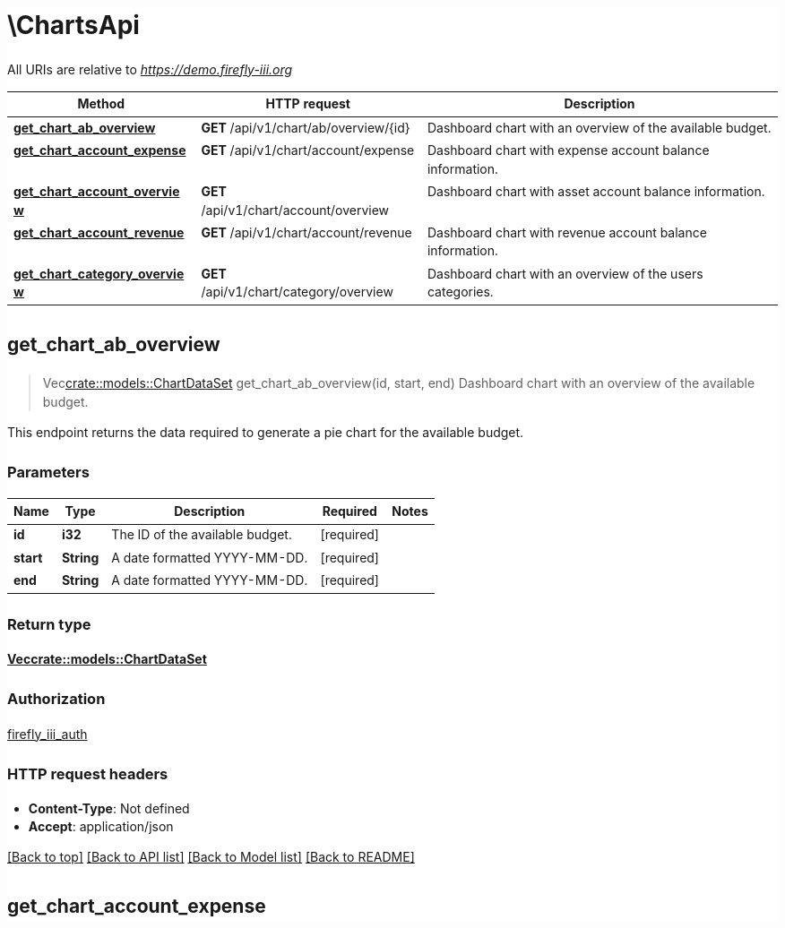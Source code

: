 # \ChartsApi

All URIs are relative to *https://demo.firefly-iii.org*

Method | HTTP request | Description
------------- | ------------- | -------------
[**get_chart_ab_overview**](ChartsApi.md#get_chart_ab_overview) | **GET** /api/v1/chart/ab/overview/{id} | Dashboard chart with an overview of the available budget.
[**get_chart_account_expense**](ChartsApi.md#get_chart_account_expense) | **GET** /api/v1/chart/account/expense | Dashboard chart with expense account balance information.
[**get_chart_account_overview**](ChartsApi.md#get_chart_account_overview) | **GET** /api/v1/chart/account/overview | Dashboard chart with asset account balance information.
[**get_chart_account_revenue**](ChartsApi.md#get_chart_account_revenue) | **GET** /api/v1/chart/account/revenue | Dashboard chart with revenue account balance information.
[**get_chart_category_overview**](ChartsApi.md#get_chart_category_overview) | **GET** /api/v1/chart/category/overview | Dashboard chart with an overview of the users categories.



## get_chart_ab_overview

> Vec<crate::models::ChartDataSet> get_chart_ab_overview(id, start, end)
Dashboard chart with an overview of the available budget.

This endpoint returns the data required to generate a pie chart for the available budget. 

### Parameters


Name | Type | Description  | Required | Notes
------------- | ------------- | ------------- | ------------- | -------------
**id** | **i32** | The ID of the available budget. | [required] |
**start** | **String** | A date formatted YYYY-MM-DD.  | [required] |
**end** | **String** | A date formatted YYYY-MM-DD.  | [required] |

### Return type

[**Vec<crate::models::ChartDataSet>**](ChartDataSet.md)

### Authorization

[firefly_iii_auth](../README.md#firefly_iii_auth)

### HTTP request headers

- **Content-Type**: Not defined
- **Accept**: application/json

[[Back to top]](#) [[Back to API list]](../README.md#documentation-for-api-endpoints) [[Back to Model list]](../README.md#documentation-for-models) [[Back to README]](../README.md)


## get_chart_account_expense
